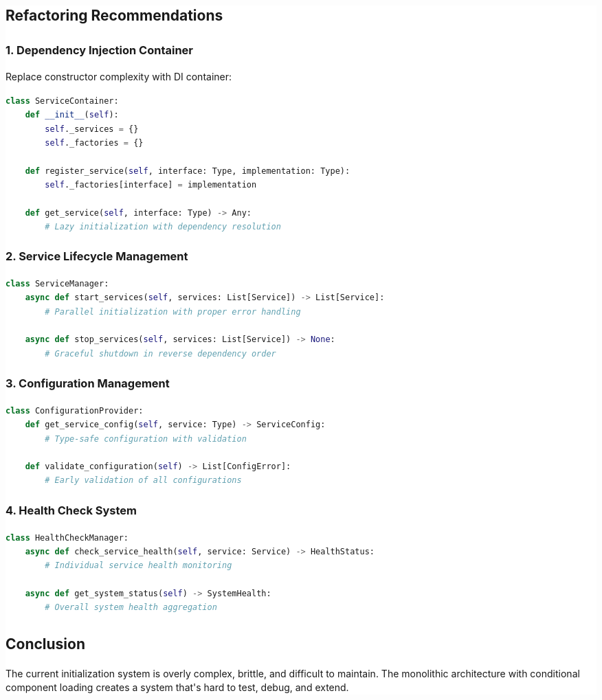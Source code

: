 ## Refactoring Recommendations

### 1. **Dependency Injection Container**
Replace constructor complexity with DI container:
```python
class ServiceContainer:
    def __init__(self):
        self._services = {}
        self._factories = {}
    
    def register_service(self, interface: Type, implementation: Type):
        self._factories[interface] = implementation
    
    def get_service(self, interface: Type) -> Any:
        # Lazy initialization with dependency resolution
```

### 2. **Service Lifecycle Management**
```python
class ServiceManager:
    async def start_services(self, services: List[Service]) -> List[Service]:
        # Parallel initialization with proper error handling
    
    async def stop_services(self, services: List[Service]) -> None:
        # Graceful shutdown in reverse dependency order
```

### 3. **Configuration Management**
```python
class ConfigurationProvider:
    def get_service_config(self, service: Type) -> ServiceConfig:
        # Type-safe configuration with validation
    
    def validate_configuration(self) -> List[ConfigError]:
        # Early validation of all configurations
```

### 4. **Health Check System**
```python
class HealthCheckManager:
    async def check_service_health(self, service: Service) -> HealthStatus:
        # Individual service health monitoring
    
    async def get_system_status(self) -> SystemHealth:
        # Overall system health aggregation
```

## Conclusion

The current initialization system is overly complex, brittle, and difficult to maintain. The monolithic architecture with conditional component loading creates a system that's hard to test, debug, and extend. 
